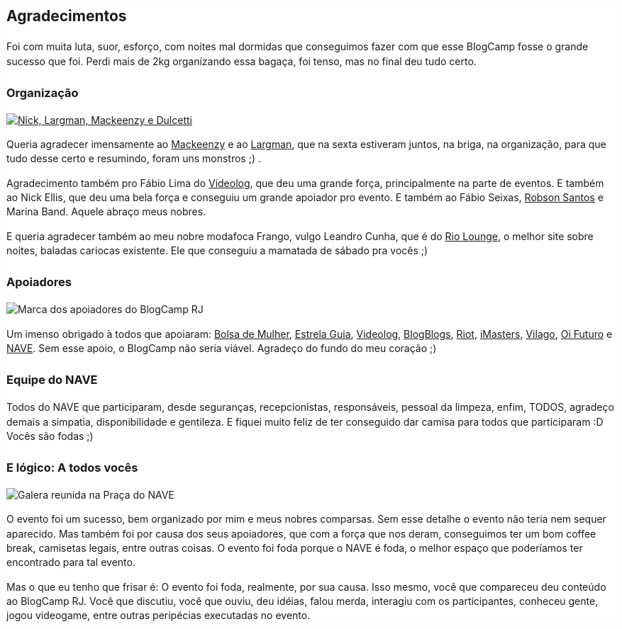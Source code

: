 ## Agradecimentos

Foi com muita luta, suor, esforço, com noites mal dormidas que conseguimos fazer com que esse BlogCamp fosse o grande sucesso que foi. Perdi mais de 2kg organizando essa bagaça, foi tenso, mas no final deu tudo certo.

### Organização

<a href="http://www.flickr.com/photos/tmobilon/2901256114/"><img src="https://farm4.static.flickr.com/3122/2901256114_50ed6f6982.jpg?v=0" alt="Nick, Largman, Mackeenzy e Dulcetti" /></a>

Queria agradecer imensamente ao <a href="http://videolog.uol.com.br/mack">Mackeenzy</a> e ao <a href="http://oglobo.globo.com/blogs/largman/">Largman</a>, que na sexta estiveram juntos, na briga, na organização, para que tudo desse certo e resumindo, foram uns monstros ;) .

Agradecimento também pro Fábio Lima do <a href="http://www.videolog.tv">Videolog</a>, que deu uma grande força, principalmente na parte de eventos. E também ao Nick Ellis, que deu uma bela força e conseguiu um grande apoiador pro evento. E também ao Fábio Seixas, <a href="http://interfaceando.blogspot.com/">Robson Santos</a> e Marina Band. Aquele abraço meus nobres.

E queria agradecer também ao meu nobre modafoca Frango, vulgo Leandro Cunha, que é do <a href="http://www.riolounge.com.br">Rio Lounge</a>, o melhor site sobre noites, baladas cariocas existente. Ele que conseguiu a mamatada de sábado pra vocês ;)

### Apoiadores

<img src="/assets/images/posts/marcas-apoiadores.jpg" alt="Marca dos apoiadores do BlogCamp RJ" />

Um imenso obrigado à todos que apoiaram: <a href="http://www.bolsademulher.com/">Bolsa de Mulher</a>, <a href="http://estrelaguia.pop.com.br/">Estrela Guia</a>, <a href="http://videolog.uol.com.br/">Videolog</a>, <a href="http://blogblogs.com.br/">BlogBlogs</a>, <a href="http://www.riot.com.br/">Riot</a>, <a href="http://imasters.uol.com.br/">iMasters</a>, <a href="http://www.vilago.com.br/">Vilago</a>, <a href="http://www.oifuturo.org.br/">Oi Futuro</a> e <a href="http://www.onave.org.br/">NAVE</a>. Sem esse apoio, o BlogCamp não seria viável. Agradeço do fundo do meu coração ;)

### Equipe do NAVE

Todos do NAVE que participaram, desde seguranças, recepcionistas, responsáveis, pessoal da limpeza, enfim, TODOS, agradeço demais a simpatia, disponibilidade e gentileza. E fiquei muito feliz de ter conseguido dar camisa para todos que participaram :D Vocês são fodas ;)

### E lógico: A todos vocês

<img src="/assets/images/posts/galera-blogcamprj01.jpg" alt="Galera reunida na Praça do NAVE" />

O evento foi um sucesso, bem organizado por mim e meus nobres comparsas. Sem esse detalhe o evento não teria nem sequer aparecido. Mas também foi por causa dos seus apoiadores, que com a força que nos deram, conseguimos ter um bom coffee break, camisetas legais, entre outras coisas. O evento foi foda porque o NAVE é foda, o melhor espaço que poderíamos ter encontrado para tal evento.

Mas o que eu tenho que frisar é: O evento foi foda, realmente, por sua causa. Isso mesmo, você que compareceu deu conteúdo ao BlogCamp RJ. Você que discutiu, você que ouviu, deu idéias, falou merda, interagiu com os participantes, conheceu gente, jogou videogame, entre outras peripécias executadas no evento.
